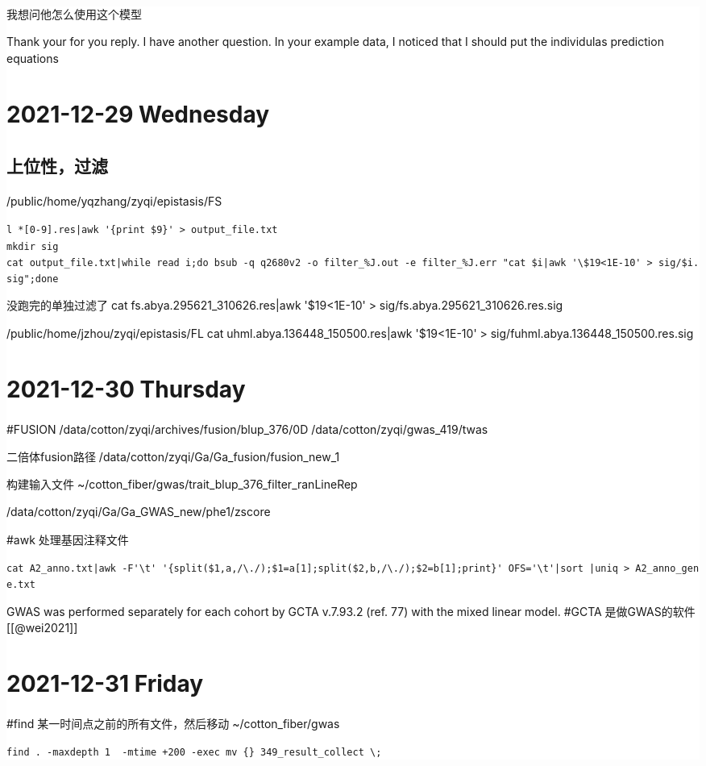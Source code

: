 




我想问他怎么使用这个模型

Thank your for you reply. I have another question. In your example data, I noticed that I should put the individulas 
prediction equations





# 2021-12-29 Wednesday

## 上位性，过滤
/public/home/yqzhang/zyqi/epistasis/FS

```shell
l *[0-9].res|awk '{print $9}' > output_file.txt
mkdir sig
cat output_file.txt|while read i;do bsub -q q2680v2 -o filter_%J.out -e filter_%J.err "cat $i|awk '\$19<1E-10' > sig/$i.sig";done
```

没跑完的单独过滤了
cat fs.abya.295621_310626.res|awk '$19<1E-10' > sig/fs.abya.295621_310626.res.sig

/public/home/jzhou/zyqi/epistasis/FL
cat uhml.abya.136448_150500.res|awk '$19<1E-10' > sig/fuhml.abya.136448_150500.res.sig





# 2021-12-30 Thursday

#FUSION
/data/cotton/zyqi/archives/fusion/blup_376/0D
/data/cotton/zyqi/gwas_419/twas

二倍体fusion路径
/data/cotton/zyqi/Ga/Ga_fusion/fusion_new_1


构建输入文件
~/cotton_fiber/gwas/trait_blup_376_filter_ranLineRep

/data/cotton/zyqi/Ga/Ga_GWAS_new/phe1/zscore


#awk  处理基因注释文件
```shell
cat A2_anno.txt|awk -F'\t' '{split($1,a,/\./);$1=a[1];split($2,b,/\./);$2=b[1];print}' OFS='\t'|sort |uniq > A2_anno_gene.txt 
```

 

GWAS was performed separately for each cohort by GCTA v.7.93.2 (ref. 77) with the mixed linear model. #GCTA 是做GWAS的软件 [[@wei2021]]





# 2021-12-31 Friday

#find 某一时间点之前的所有文件，然后移动
~/cotton_fiber/gwas
```shell
find . -maxdepth 1  -mtime +200 -exec mv {} 349_result_collect \;
```
